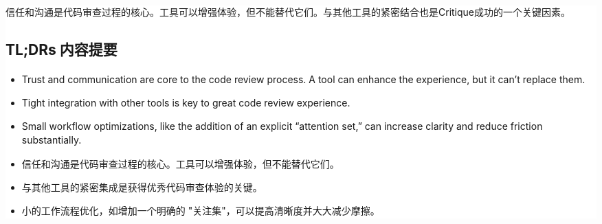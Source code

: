 信任和沟通是代码审查过程的核心。工具可以增强体验，但不能替代它们。与其他工具的紧密结合也是Critique成功的一个关键因素。

## TL;DRs  内容提要

- Trust and communication are core to the code review process. A tool can enhance the experience, but it can’t replace them.
- Tight integration with other tools is key to great code review experience.
- Small workflow optimizations, like the addition of an explicit “attention set,” can increase clarity and reduce friction substantially.

- 信任和沟通是代码审查过程的核心。工具可以增强体验，但不能替代它们。
- 与其他工具的紧密集成是获得优秀代码审查体验的关键。
- 小的工作流程优化，如增加一个明确的 "关注集"，可以提高清晰度并大大减少摩擦。
